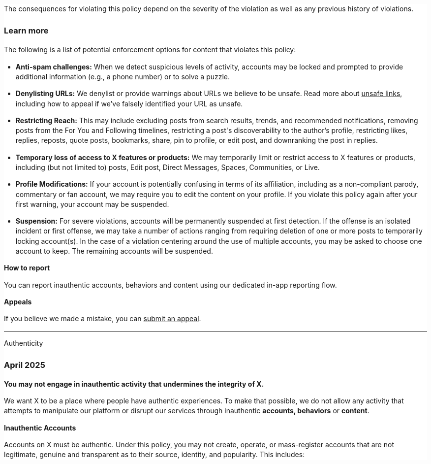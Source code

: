 The consequences for violating this policy depend on the severity of the violation as well as any previous history of violations.

### Learn more

The following is a list of potential enforcement options for content that violates this policy:

*   **Anti-spam challenges:** When we detect suspicious levels of activity, accounts may be locked and prompted to provide additional information (e.g., a phone number) or to solve a puzzle. 
*   **Denylisting URLs:** We denylist or provide warnings about URLs we believe to be unsafe. Read more about [unsafe links](https://help.x.com/en/safety-and-security/phishing-spam-and-malware-links.html), including how to appeal if we’ve falsely identified your URL as unsafe.
*   **Restricting Reach:** This may include excluding posts from search results, trends, and recommended notifications, removing posts from the For You and Following timelines, restricting a post's discoverability to the author’s profile, restricting likes, replies, reposts, quote posts, bookmarks, share, pin to profile, or edit post, and downranking the post in replies.  

*   **Temporary loss of access to X features or products:** We may temporarily limit or restrict access to X features or products, including (but not limited to) posts, Edit post, Direct Messages, Spaces, Communities, or Live.  
    
*   **Profile Modifications:** If your account is potentially confusing in terms of its affiliation, including as a non-compliant parody, commentary or fan account, we may require you to edit the content on your profile. If you violate this policy again after your first warning, your account may be suspended.
*   **Suspension:** For severe violations, accounts will be permanently suspended at first detection. If the offense is an isolated incident or first offense, we may take a number of actions ranging from requiring deletion of one or more posts to temporarily locking account(s). In the case of a violation centering around the use of multiple accounts, you may be asked to choose one account to keep. The remaining accounts will be suspended.

**How to report**  

You can report inauthentic accounts, behaviors and content using our dedicated in-app reporting flow.

**Appeals**

If you believe we made a mistake, you can [submit an appeal](https://help.x.com/en/forms/account-access/appeals.html).

- - -

Authenticity

### April 2025  

**You may not engage in inauthentic activity that undermines the integrity of X.**

We want X to be a place where people have authentic experiences. To make that possible, we do not allow any activity that attempts to manipulate our platform or disrupt our services through inauthentic **[accounts](#1), [behaviors](#2)** or [**content**.](#3)

**Inauthentic Accounts** 

Accounts on X must be authentic. Under this policy, you may not create, operate, or mass-register accounts that are not legitimate, genuine and transparent as to their source, identity, and popularity. This includes: 
